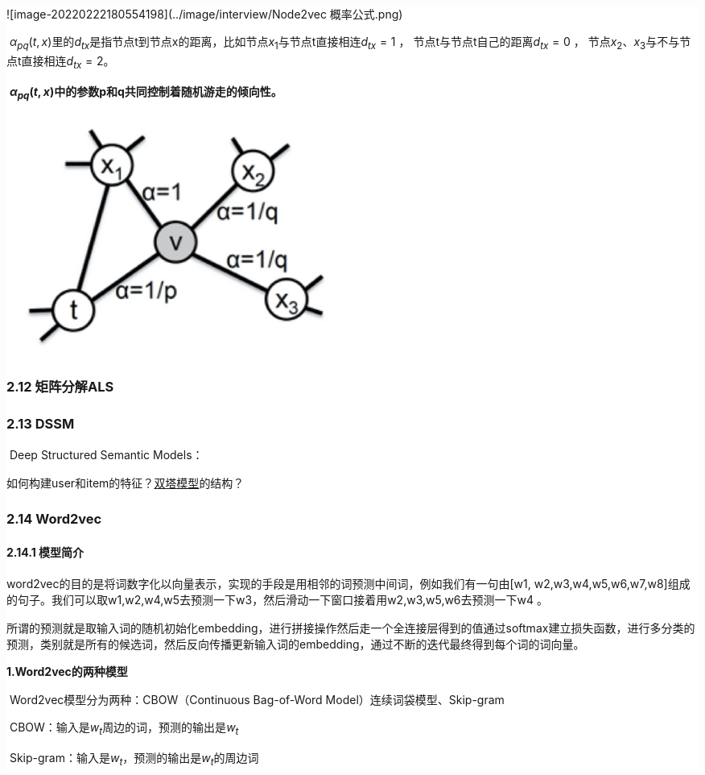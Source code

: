 ![image-20220222180554198](../image/interview/Node2vec 概率公式.png)

​		$\alpha_{pq}(t, x)$里的$d_{tx}$是指节点t到节点x的距离，比如节点$x_1$与节点t直接相连$d_{tx}=1$	， 节点t与节点t自己的距离$d_{tx}=0$	， 	节点$x_2、x_3$与不与节点t直接相连$d_{tx}=2$。

​		**$\alpha_{pq}(t, x)$中的参数p和q共同控制着随机游走的倾向性。**

![image-20220222180227274](../image/interview/Node2vec的跳转概率.png)





### 2.12 矩阵分解ALS



### 2.13 DSSM

​		Deep Structured Semantic Models：

如何构建user和item的特征？[双塔模型](https://www.zhihu.com/search?q=双塔模型&search_source=Entity&hybrid_search_source=Entity&hybrid_search_extra={"sourceType"%3A"answer"%2C"sourceId"%3A1708540603})的结构？



### 2.14 Word2vec

#### 2.14.1 模型简介

​		word2vec的目的是将词数字化以向量表示，实现的手段是用相邻的词预测中间词，例如我们有一句由[w1, w2,w3,w4,w5,w6,w7,w8]组成的句子。我们可以取w1,w2,w4,w5去预测一下w3，然后滑动一下窗口接着用w2,w3,w5,w6去预测一下w4 。

​		所谓的预测就是取输入词的随机初始化embedding，进行拼接操作然后走一个全连接层得到的值通过softmax建立损失函数，进行多分类的预测，类别就是所有的候选词，然后反向传播更新输入词的embedding，通过不断的迭代最终得到每个词的词向量。

**1.Word2vec的两种模型**

​		Word2vec模型分为两种：CBOW（Continuous Bag-of-Word Model）连续词袋模型、Skip-gram

​		CBOW：输入是$w_t$周边的词，预测的输出是$w_t$

​		Skip-gram：输入是$w_t$，预测的输出是$w_t$的周边词
